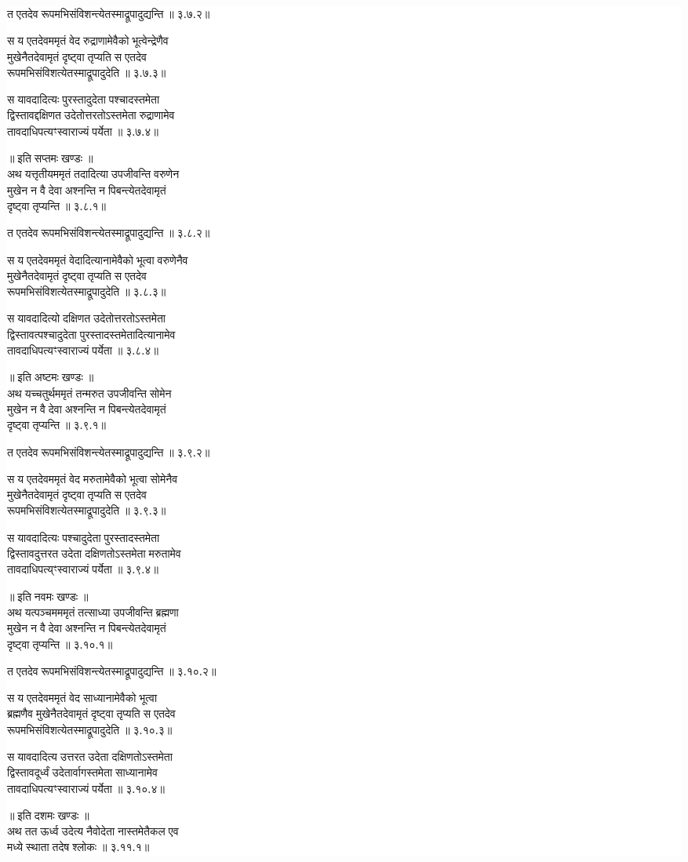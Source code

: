 त एतदेव रूपमभिसंविशन्त्येतस्माद्रूपादुद्यन्ति  ॥ ३.७.२॥    
    
स य एतदेवममृतं वेद रुद्राणामेवैको भूत्वेन्द्रेणैव    
मुखेनैतदेवामृतं दृष्ट्वा तृप्यति स एतदेव    
रूपमभिसंविशत्येतस्माद्रूपादुदेति  ॥ ३.७.३॥    
    
स यावदादित्यः पुरस्तादुदेता पश्चादस्तमेता    
द्विस्तावद्दक्षिणत उदेतोत्तरतोऽस्तमेता रुद्राणामेव    
तावदाधिपत्यꣳस्वाराज्यं पर्येता ॥ ३.७.४॥    
    
॥ इति  सप्तमः खण्डः ॥    
अथ यत्तृतीयममृतं तदादित्या उपजीवन्ति वरुणेन    
मुखेन न वै देवा अश्नन्ति न पिबन्त्येतदेवामृतं    
दृष्ट्वा तृप्यन्ति  ॥ ३.८.१॥    
    
त एतदेव रूपमभिसंविशन्त्येतस्माद्रूपादुद्यन्ति  ॥ ३.८.२॥    
    
स य एतदेवममृतं वेदादित्यानामेवैको भूत्वा वरुणेनैव    
मुखेनैतदेवामृतं दृष्ट्वा तृप्यति   स एतदेव    
रूपमभिसंविशत्येतस्माद्रूपादुदेति  ॥ ३.८.३॥    
    
स यावदादित्यो दक्षिणत उदेतोत्तरतोऽस्तमेता    
द्विस्तावत्पश्चादुदेता पुरस्तादस्तमेतादित्यानामेव    
तावदाधिपत्यꣳस्वाराज्यं पर्येता  ॥ ३.८.४॥    
    
॥ इति  अष्टमः खण्डः ॥    
अथ यच्चतुर्थममृतं तन्मरुत उपजीवन्ति सोमेन    
मुखेन न वै देवा अश्नन्ति न पिबन्त्येतदेवामृतं    
दृष्ट्वा तृप्यन्ति  ॥ ३.९.१॥    
    
त एतदेव रूपमभिसंविशन्त्येतस्माद्रूपादुद्यन्ति  ॥ ३.९.२॥    
    
स य एतदेवममृतं वेद मरुतामेवैको भूत्वा सोमेनैव    
मुखेनैतदेवामृतं दृष्ट्वा तृप्यति   स एतदेव    
रूपमभिसंविशत्येतस्माद्रूपादुदेति  ॥ ३.९.३॥    
    
स यावदादित्यः पश्चादुदेता पुरस्तादस्तमेता    
द्विस्तावदुत्तरत उदेता दक्षिणतोऽस्तमेता मरुतामेव    
तावदाधिपत्य्ꣳस्वाराज्यं पर्येता  ॥ ३.९.४॥    
    
॥ इति  नवमः खण्डः ॥    
अथ यत्पञ्चमममृतं तत्साध्या उपजीवन्ति ब्रह्मणा    
मुखेन  न वै देवा अश्नन्ति न पिबन्त्येतदेवामृतं    
दृष्ट्वा तृप्यन्ति  ॥ ३.१०.१॥    
    
त एतदेव रूपमभिसंविशन्त्येतस्माद्रूपादुद्यन्ति  ॥ ३.१०.२॥    
    
स य एतदेवममृतं वेद साध्यानामेवैको भूत्वा    
ब्रह्मणैव मुखेनैतदेवामृतं दृष्ट्वा तृप्यति स एतदेव    
रूपमभिसंविशत्येतस्माद्रूपादुदेति  ॥ ३.१०.३॥    
    
स यावदादित्य उत्तरत उदेता दक्षिणतोऽस्तमेता    
द्विस्तावदूर्ध्वं उदेतार्वागस्तमेता साध्यानामेव    
तावदाधिपत्यꣳस्वाराज्यं पर्येता  ॥ ३.१०.४॥    
    
॥ इति  दशमः खण्डः ॥    
अथ तत ऊर्ध्व उदेत्य नैवोदेता नास्तमेतैकल एव    
मध्ये स्थाता तदेष श्लोकः  ॥ ३.११.१॥    
    